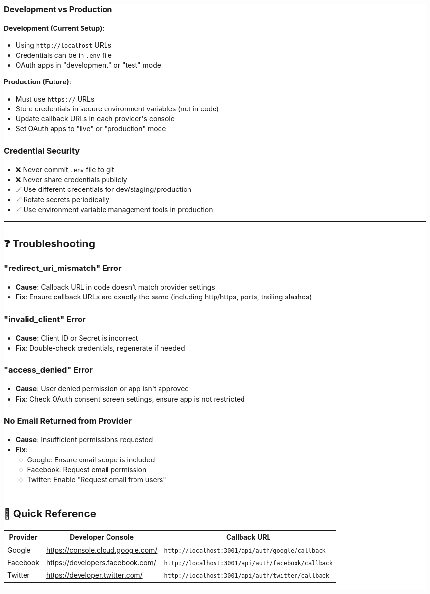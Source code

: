 ### Development vs Production

**Development (Current Setup)**:
- Using `http://localhost` URLs
- Credentials can be in `.env` file
- OAuth apps in "development" or "test" mode

**Production (Future)**:
- Must use `https://` URLs
- Store credentials in secure environment variables (not in code)
- Update callback URLs in each provider's console
- Set OAuth apps to "live" or "production" mode

### Credential Security
- ❌ Never commit `.env` file to git
- ❌ Never share credentials publicly
- ✅ Use different credentials for dev/staging/production
- ✅ Rotate secrets periodically
- ✅ Use environment variable management tools in production

---

## ❓ Troubleshooting

### "redirect_uri_mismatch" Error
- **Cause**: Callback URL in code doesn't match provider settings
- **Fix**: Ensure callback URLs are exactly the same (including http/https, ports, trailing slashes)

### "invalid_client" Error
- **Cause**: Client ID or Secret is incorrect
- **Fix**: Double-check credentials, regenerate if needed

### "access_denied" Error
- **Cause**: User denied permission or app isn't approved
- **Fix**: Check OAuth consent screen settings, ensure app is not restricted

### No Email Returned from Provider
- **Cause**: Insufficient permissions requested
- **Fix**: 
  - Google: Ensure email scope is included
  - Facebook: Request email permission
  - Twitter: Enable "Request email from users"

---

## 📝 Quick Reference

| Provider | Developer Console | Callback URL |
|----------|------------------|--------------|
| Google | https://console.cloud.google.com/ | `http://localhost:3001/api/auth/google/callback` |
| Facebook | https://developers.facebook.com/ | `http://localhost:3001/api/auth/facebook/callback` |
| Twitter | https://developer.twitter.com/ | `http://localhost:3001/api/auth/twitter/callback` |

---